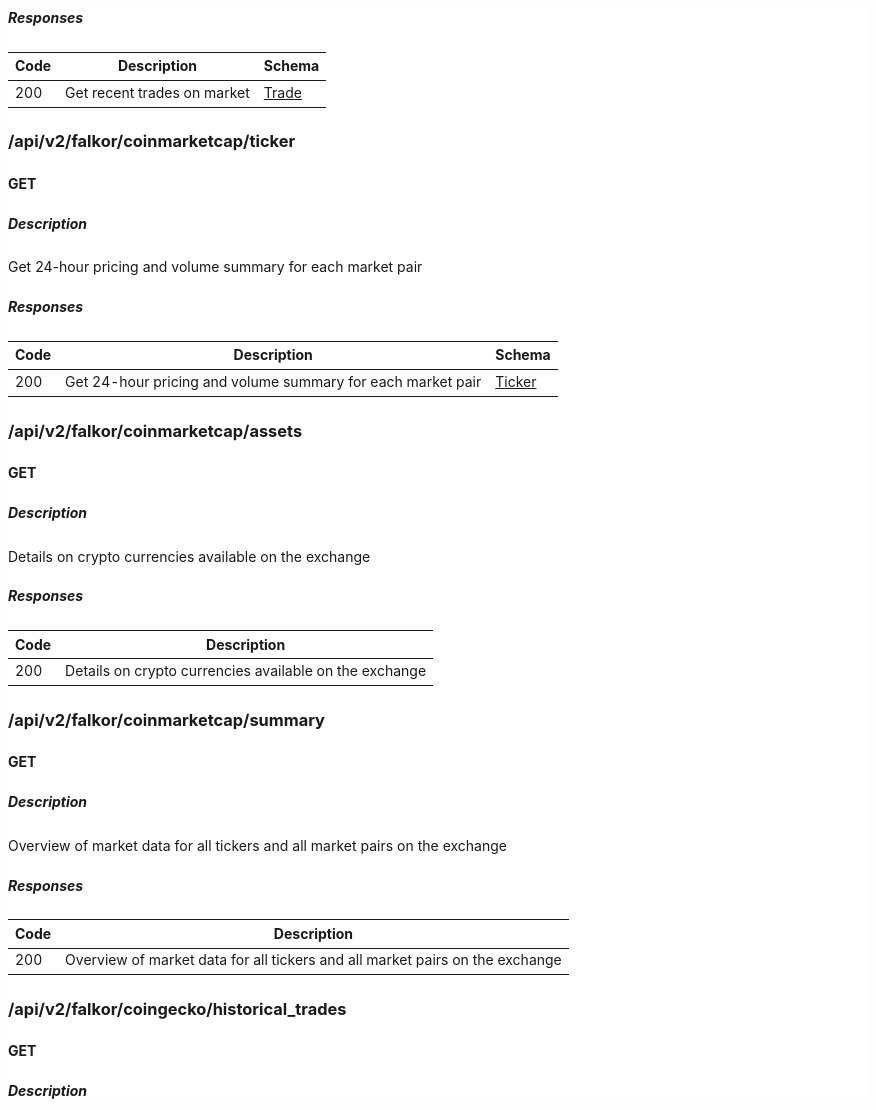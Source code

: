 ##### Responses

| Code | Description | Schema |
| ---- | ----------- | ------ |
| 200 | Get recent trades on market | [Trade](#trade) |

### /api/v2/falkor/coinmarketcap/ticker

#### GET
##### Description

Get 24-hour pricing and volume summary for each market pair

##### Responses

| Code | Description | Schema |
| ---- | ----------- | ------ |
| 200 | Get 24-hour pricing and volume summary for each market pair | [Ticker](#ticker) |

### /api/v2/falkor/coinmarketcap/assets

#### GET
##### Description

Details on crypto currencies available on the exchange

##### Responses

| Code | Description |
| ---- | ----------- |
| 200 | Details on crypto currencies available on the exchange |

### /api/v2/falkor/coinmarketcap/summary

#### GET
##### Description

Overview of market data for all tickers and all market pairs on the exchange

##### Responses

| Code | Description |
| ---- | ----------- |
| 200 | Overview of market data for all tickers and all market pairs on the exchange |

### /api/v2/falkor/coingecko/historical_trades

#### GET
##### Description
